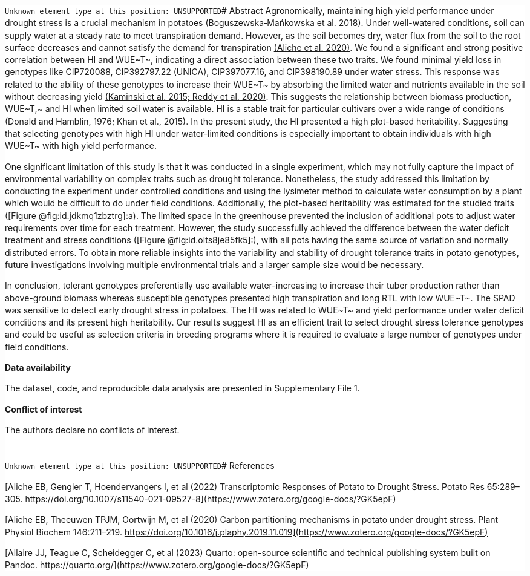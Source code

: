 ```Unknown element type at this position: UNSUPPORTED```# Abstract
Agronomically, maintaining high yield performance under drought stress is a crucial mechanism in potatoes [(Boguszewska‐Mańkowska et al. 2018)](https://www.zotero.org/google-docs/?HdJc2C). Under well-watered conditions, soil can supply water at a steady rate to meet transpiration demand. However, as the soil becomes dry, water flux from the soil to the root surface decreases and cannot satisfy the demand for transpiration [(Aliche et al. 2020)](https://www.zotero.org/google-docs/?OxFr6e).  We found a significant and strong positive correlation between HI and WUE~T~, indicating a direct association between these two traits. We found minimal yield loss in genotypes like CIP720088, CIP392797.22 (UNICA), CIP397077.16, and CIP398190.89 under water stress. This response was related to the ability of these genotypes to increase their WUE~T~ by absorbing the limited water and nutrients available in the soil without decreasing yield [(Kaminski et al. 2015; Reddy et al. 2020)](https://www.zotero.org/google-docs/?dGTr0S). This suggests the relationship between biomass production, WUE~T,~ and HI when limited soil water is available. HI is a stable trait for particular cultivars over a wide range of conditions (Donald and Hamblin, 1976; Khan et al., 2015). In the present study, the HI presented a high plot-based heritability. Suggesting that selecting genotypes with high HI under water-limited conditions is especially important to obtain individuals with high WUE~T~ with high yield performance. 

One significant limitation of this study is that it was conducted in a single experiment, which may not fully capture the impact of environmental variability on complex traits such as drought tolerance. Nonetheless, the study addressed this limitation by conducting the experiment under controlled conditions and using the lysimeter method to calculate water consumption by a plant which would be difficult to do under field conditions. Additionally, the plot-based heritability was estimated for the studied traits ([Figure  @fig:id.jdkmq1zbztrg]:a). The limited space in the greenhouse prevented the inclusion of additional pots to adjust water requirements over time for each treatment. However, the study successfully achieved the difference between the water deficit treatment and stress conditions ([Figure  @fig:id.olts8je85fk5]:), with all pots having the same source of variation and normally distributed errors. To obtain more reliable insights into the variability and stability of drought tolerance traits in potato genotypes, future investigations involving multiple environmental trials and a larger sample size would be necessary.

In conclusion, tolerant genotypes preferentially use available water-increasing to increase their tuber production rather than above-ground biomass whereas susceptible genotypes presented high transpiration and long RTL with low WUE~T~. The SPAD was sensitive to detect early drought stress in potatoes. The HI was related to WUE~T~ and yield performance under water deficit conditions and its present high heritability. Our results suggest HI as an efficient trait to select drought stress tolerance genotypes and could be useful as selection criteria in breeding programs where it is required to evaluate a large number of genotypes under field conditions. 

**Data availability**

The dataset, code, and reproducible data analysis are presented in Supplementary File 1.

**Conflict of interest**

The authors declare no conflicts of interest.

# 

```Unknown element type at this position: UNSUPPORTED```# References

[Aliche EB, Gengler T, Hoendervangers I, et al (2022) Transcriptomic Responses of Potato to Drought Stress. Potato Res 65:289–305. https://doi.org/10.1007/s11540-021-09527-8](https://www.zotero.org/google-docs/?GK5epF)

[Aliche EB, Theeuwen TPJM, Oortwijn M, et al (2020) Carbon partitioning mechanisms in potato under drought stress. Plant Physiol Biochem 146:211–219. https://doi.org/10.1016/j.plaphy.2019.11.019](https://www.zotero.org/google-docs/?GK5epF)

[Allaire JJ, Teague C, Scheidegger C, et al (2023) Quarto: open-source scientific and technical publishing system built on Pandoc. https://quarto.org/](https://www.zotero.org/google-docs/?GK5epF)

```